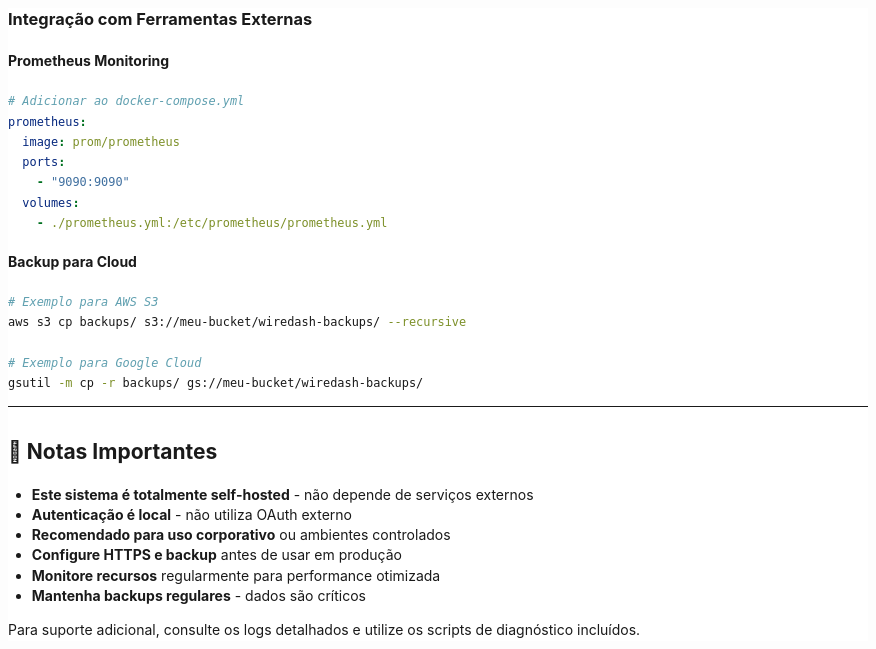 ### Integração com Ferramentas Externas

#### Prometheus Monitoring
```yaml
# Adicionar ao docker-compose.yml
prometheus:
  image: prom/prometheus
  ports:
    - "9090:9090"
  volumes:
    - ./prometheus.yml:/etc/prometheus/prometheus.yml
```

#### Backup para Cloud
```bash
# Exemplo para AWS S3
aws s3 cp backups/ s3://meu-bucket/wiredash-backups/ --recursive

# Exemplo para Google Cloud
gsutil -m cp -r backups/ gs://meu-bucket/wiredash-backups/
```

---

## 📝 Notas Importantes

- **Este sistema é totalmente self-hosted** - não depende de serviços externos
- **Autenticação é local** - não utiliza OAuth externo
- **Recomendado para uso corporativo** ou ambientes controlados
- **Configure HTTPS e backup** antes de usar em produção
- **Monitore recursos** regularmente para performance otimizada
- **Mantenha backups regulares** - dados são críticos

Para suporte adicional, consulte os logs detalhados e utilize os scripts de diagnóstico incluídos.
